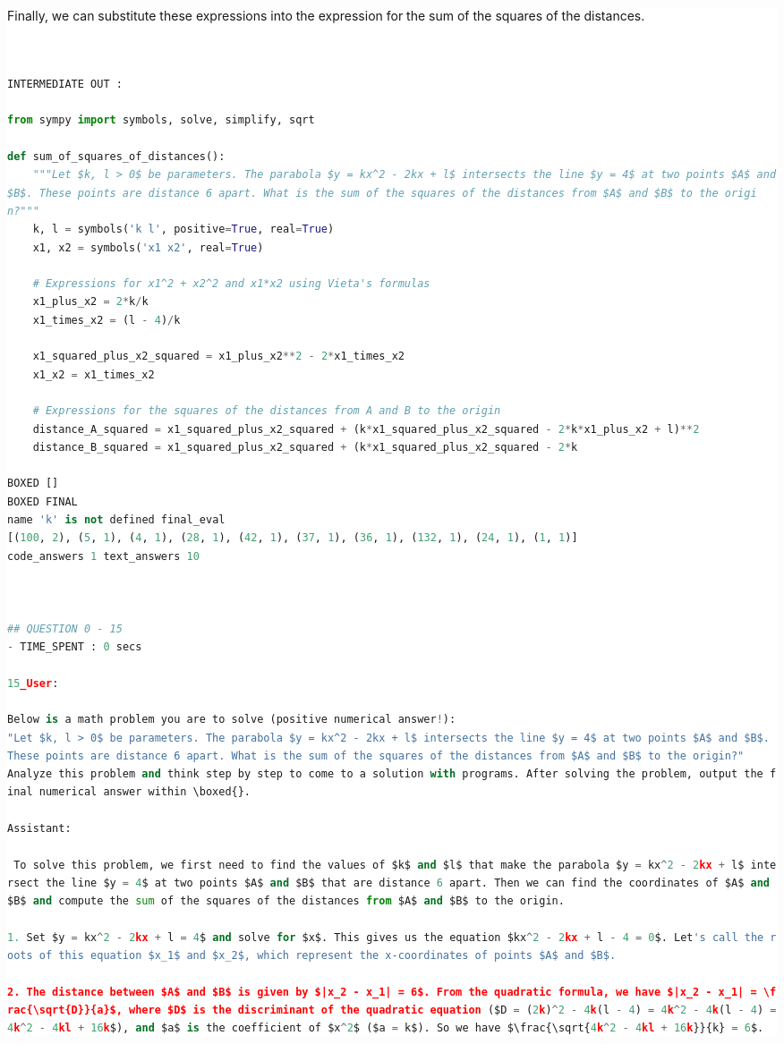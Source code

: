 Finally, we can substitute these expressions into the expression for the sum of the squares of the distances.

```python


INTERMEDIATE OUT :

from sympy import symbols, solve, simplify, sqrt

def sum_of_squares_of_distances():
    """Let $k, l > 0$ be parameters. The parabola $y = kx^2 - 2kx + l$ intersects the line $y = 4$ at two points $A$ and $B$. These points are distance 6 apart. What is the sum of the squares of the distances from $A$ and $B$ to the origin?"""
    k, l = symbols('k l', positive=True, real=True)
    x1, x2 = symbols('x1 x2', real=True)

    # Expressions for x1^2 + x2^2 and x1*x2 using Vieta's formulas
    x1_plus_x2 = 2*k/k
    x1_times_x2 = (l - 4)/k

    x1_squared_plus_x2_squared = x1_plus_x2**2 - 2*x1_times_x2
    x1_x2 = x1_times_x2

    # Expressions for the squares of the distances from A and B to the origin
    distance_A_squared = x1_squared_plus_x2_squared + (k*x1_squared_plus_x2_squared - 2*k*x1_plus_x2 + l)**2
    distance_B_squared = x1_squared_plus_x2_squared + (k*x1_squared_plus_x2_squared - 2*k

BOXED []
BOXED FINAL 
name 'k' is not defined final_eval
[(100, 2), (5, 1), (4, 1), (28, 1), (42, 1), (37, 1), (36, 1), (132, 1), (24, 1), (1, 1)]
code_answers 1 text_answers 10



## QUESTION 0 - 15 
- TIME_SPENT : 0 secs

15_User:

Below is a math problem you are to solve (positive numerical answer!):
"Let $k, l > 0$ be parameters. The parabola $y = kx^2 - 2kx + l$ intersects the line $y = 4$ at two points $A$ and $B$. These points are distance 6 apart. What is the sum of the squares of the distances from $A$ and $B$ to the origin?"
Analyze this problem and think step by step to come to a solution with programs. After solving the problem, output the final numerical answer within \boxed{}.

Assistant:

 To solve this problem, we first need to find the values of $k$ and $l$ that make the parabola $y = kx^2 - 2kx + l$ intersect the line $y = 4$ at two points $A$ and $B$ that are distance 6 apart. Then we can find the coordinates of $A$ and $B$ and compute the sum of the squares of the distances from $A$ and $B$ to the origin.

1. Set $y = kx^2 - 2kx + l = 4$ and solve for $x$. This gives us the equation $kx^2 - 2kx + l - 4 = 0$. Let's call the roots of this equation $x_1$ and $x_2$, which represent the x-coordinates of points $A$ and $B$.

2. The distance between $A$ and $B$ is given by $|x_2 - x_1| = 6$. From the quadratic formula, we have $|x_2 - x_1| = \frac{\sqrt{D}}{a}$, where $D$ is the discriminant of the quadratic equation ($D = (2k)^2 - 4k(l - 4) = 4k^2 - 4k(l - 4) = 4k^2 - 4kl + 16k$), and $a$ is the coefficient of $x^2$ ($a = k$). So we have $\frac{\sqrt{4k^2 - 4kl + 16k}}{k} = 6$.
```